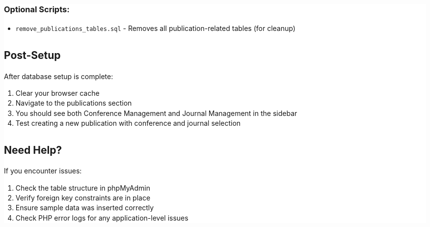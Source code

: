 ### Optional Scripts:
- `remove_publications_tables.sql` - Removes all publication-related tables (for cleanup)

## Post-Setup

After database setup is complete:
1. Clear your browser cache
2. Navigate to the publications section
3. You should see both Conference Management and Journal Management in the sidebar
4. Test creating a new publication with conference and journal selection

## Need Help?

If you encounter issues:
1. Check the table structure in phpMyAdmin
2. Verify foreign key constraints are in place
3. Ensure sample data was inserted correctly
4. Check PHP error logs for any application-level issues 